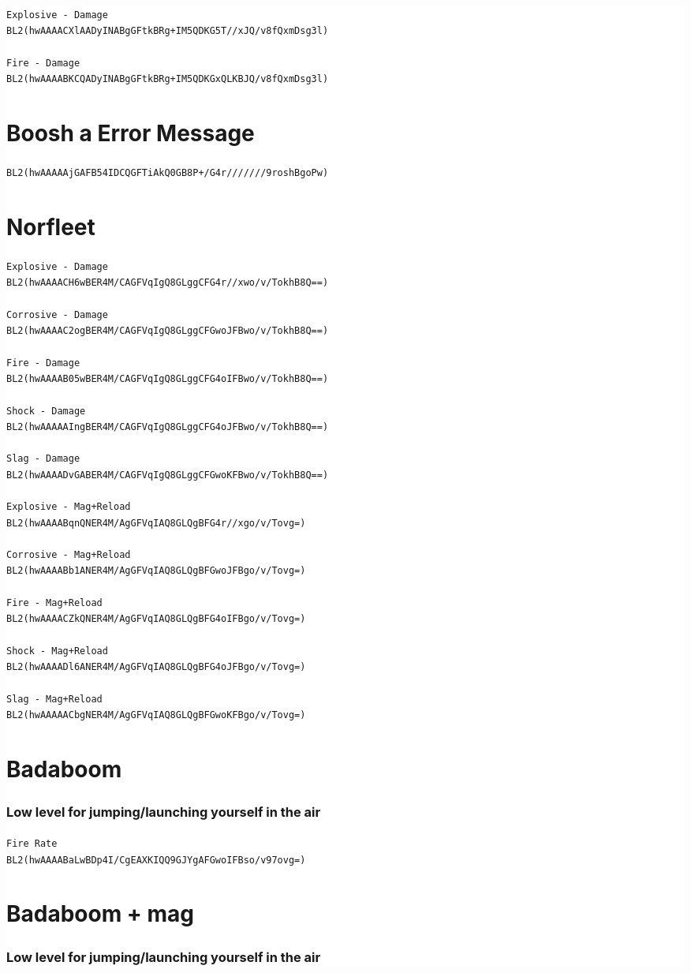     Explosive - Damage
    BL2(hwAAAACXlAADyINABgGFtkBRg+IM5QDKG5T//xJQ/v8fQxmDsg3l)

    Fire - Damage
    BL2(hwAAAABKCQADyINABgGFtkBRg+IM5QDKGxQLKBJQ/v8fQxmDsg3l)

# Boosh a Error Message

    BL2(hwAAAAAjGAFB54IDCQGFTiAkQ0GB8P+/G4r///////9roshBgoPw)

# Norfleet

    Explosive - Damage
    BL2(hwAAAACH6wBER4M/CAGFVqIgQ8GLggCFG4r//xwo/v/TokhB8Q==)

    Corrosive - Damage
    BL2(hwAAAAC2ogBER4M/CAGFVqIgQ8GLggCFGwoJFBwo/v/TokhB8Q==)

    Fire - Damage
    BL2(hwAAAAB05wBER4M/CAGFVqIgQ8GLggCFG4oIFBwo/v/TokhB8Q==)

    Shock - Damage
    BL2(hwAAAAAIngBER4M/CAGFVqIgQ8GLggCFG4oJFBwo/v/TokhB8Q==)

    Slag - Damage
    BL2(hwAAAADvGABER4M/CAGFVqIgQ8GLggCFGwoKFBwo/v/TokhB8Q==)

    Explosive - Mag+Reload
    BL2(hwAAAABqnQNER4M/AgGFVqIAQ8GLQgBFG4r//xgo/v/Tovg=)

    Corrosive - Mag+Reload
    BL2(hwAAAABb1ANER4M/AgGFVqIAQ8GLQgBFGwoJFBgo/v/Tovg=)

    Fire - Mag+Reload
    BL2(hwAAAACZkQNER4M/AgGFVqIAQ8GLQgBFG4oIFBgo/v/Tovg=)

    Shock - Mag+Reload
    BL2(hwAAAADl6ANER4M/AgGFVqIAQ8GLQgBFG4oJFBgo/v/Tovg=)

    Slag - Mag+Reload
    BL2(hwAAAAACbgNER4M/AgGFVqIAQ8GLQgBFGwoKFBgo/v/Tovg=)

# Badaboom

### Low level for jumping/launching yourself in the air

    Fire Rate
    BL2(hwAAAABaLwBDp4I/CgEAXKIQQ9GJYgAFGwoIFBso/v97ovg=)

# Badaboom + mag

### Low level for jumping/launching yourself in the air
